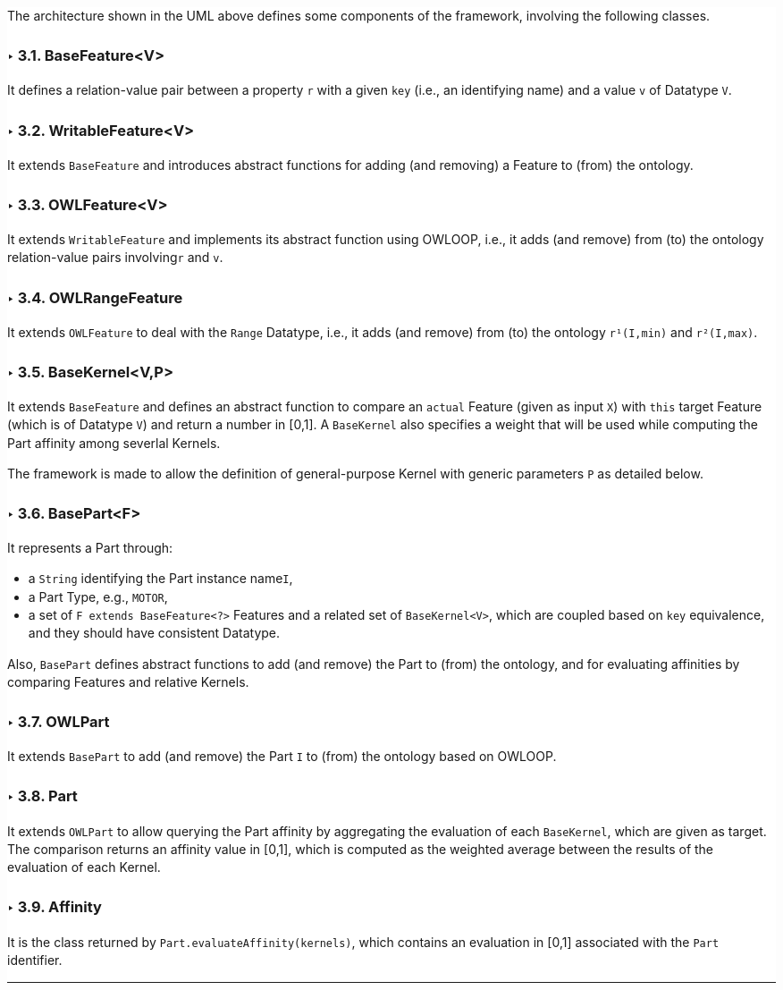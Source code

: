 The architecture shown in the UML above defines some components of the framework, 
involving the following classes.

### ‣ 3.1. BaseFeature\<V\> 
It defines a relation-value pair between a property `r` with a given `key` (i.e., an identifying name) 
and a value `v` of Datatype `V`.

### ‣ 3.2. WritableFeature\<V\> 
It extends `BaseFeature` and introduces abstract functions for adding (and removing) 
a Feature to (from) the ontology.

### ‣ 3.3. OWLFeature\<V\> 
It extends `WritableFeature` and implements its abstract function using OWLOOP,
i.e., it adds (and remove) from (to) the ontology relation-value pairs involving`r` and `v`.

### ‣ 3.4. OWLRangeFeature 
It extends `OWLFeature` to deal with the `Range` Datatype, i.e., it adds (and remove) from (to) 
the ontology `r¹(I,min)` and `r²(I,max)`.

### ‣ 3.5. BaseKernel\<V,P\> 
It extends `BaseFeature` and defines an abstract function to compare an `actual` Feature
(given as input `X`) with `this` target Feature (which is of Datatype `V`) and return a
number in [0,1].
A `BaseKernel` also specifies a weight that will be used while computing the 
Part affinity among severlal Kernels.

The framework is made to allow the definition of general-purpose Kernel with 
generic parameters `P` as detailed below.

### ‣ 3.6. BasePart\<F\> 
It represents a Part through:
 - a `String` identifying the Part instance name`I`, 
 - a Part Type, e.g., `MOTOR`,
 - a set of `F extends BaseFeature<?>` Features and a related set of `BaseKernel<V>`, which 
   are coupled based on `key` equivalence, and they should have consistent Datatype.
   
Also, `BasePart` defines abstract functions to add (and remove) the Part to (from) the ontology, 
and for evaluating affinities by comparing Features and relative Kernels.

### ‣ 3.7. OWLPart 
It extends `BasePart` to add (and remove) the Part `I` to (from) the ontology based on OWLOOP.

### ‣ 3.8. Part
It extends `OWLPart` to allow querying the Part affinity by aggregating the evaluation of each
`BaseKernel`, which are given as target.
The comparison returns an affinity value in [0,1], which is computed as the weighted average 
between the results of the evaluation of each Kernel.

### ‣ 3.9. Affinity
It is the class returned by `Part.evaluateAffinity(kernels)`, which contains an evaluation 
in [0,1] associated with the `Part` identifier.

---